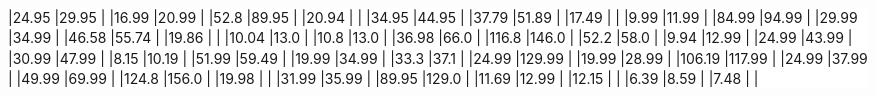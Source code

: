 |24.95      |29.95        |
|16.99      |20.99        |
|52.8       |89.95        |
|20.94      |             |
|34.95      |44.95        |
|37.79      |51.89        |
|17.49      |             |
|9.99       |11.99        |
|84.99      |94.99        |
|29.99      |34.99        |
|46.58      |55.74        |
|19.86      |             |
|10.04      |13.0         |
|10.8       |13.0         |
|36.98      |66.0         |
|116.8      |146.0        |
|52.2       |58.0         |
|9.94       |12.99        |
|24.99      |43.99        |
|30.99      |47.99        |
|8.15       |10.19        |
|51.99      |59.49        |
|19.99      |34.99        |
|33.3       |37.1         |
|24.99      |129.99       |
|19.99      |28.99        |
|106.19     |117.99       |
|24.99      |37.99        |
|49.99      |69.99        |
|124.8      |156.0        |
|19.98      |             |
|31.99      |35.99        |
|89.95      |129.0        |
|11.69      |12.99        |
|12.15      |             |
|6.39       |8.59         |
|7.48       |             |